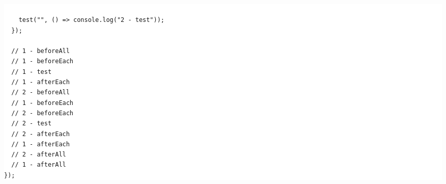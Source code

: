 ```tsx

    test("", () => console.log("2 - test"));
  });

  // 1 - beforeAll
  // 1 - beforeEach
  // 1 - test
  // 1 - afterEach
  // 2 - beforeAll
  // 1 - beforeEach
  // 2 - beforeEach
  // 2 - test
  // 2 - afterEach
  // 1 - afterEach
  // 2 - afterAll
  // 1 - afterAll
});
```
